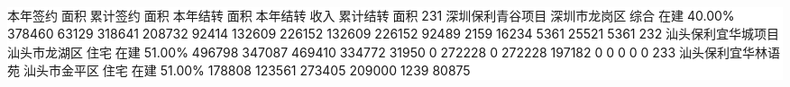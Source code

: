 本年签约
面积
累计签约
面积
本年结转
面积
本年结转
收入
累计结转
面积
231
深圳保利青谷项目
深圳市龙岗区
综合
在建
40.00%
378460
63129
318641
208732
92414
132609
226152
132609
226152
92489
2159
16234
5361
25521
5361
232
汕头保利宜华城项目
汕头市龙湖区
住宅
在建
51.00%
496798
347087
469410
334772
31950
0
272228
0
272228
197182
0
0
0
0
0
233
汕头保利宜华林语苑
汕头市金平区
住宅
在建
51.00%
178808
123561
273405
209000
1239
80875